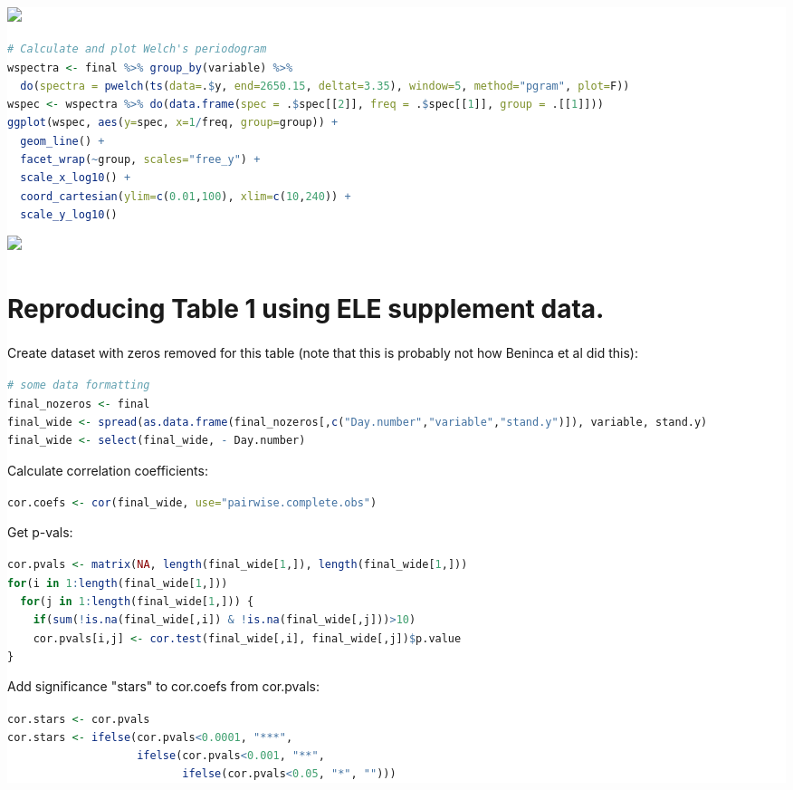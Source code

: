 ![](report_files/figure-html/unnamed-chunk-34-1.png)

```r
# Calculate and plot Welch's periodogram
wspectra <- final %>% group_by(variable) %>%
  do(spectra = pwelch(ts(data=.$y, end=2650.15, deltat=3.35), window=5, method="pgram", plot=F))
wspec <- wspectra %>% do(data.frame(spec = .$spec[[2]], freq = .$spec[[1]], group = .[[1]]))
ggplot(wspec, aes(y=spec, x=1/freq, group=group)) +
  geom_line() +
  facet_wrap(~group, scales="free_y") +
  scale_x_log10() +
  coord_cartesian(ylim=c(0.01,100), xlim=c(10,240)) +
  scale_y_log10()
```

![](report_files/figure-html/unnamed-chunk-34-2.png)

# Reproducing Table 1 using ELE supplement data.

Create dataset with zeros removed for this table (note that this is probably not how Beninca et al did this):

```r
# some data formatting
final_nozeros <- final
final_wide <- spread(as.data.frame(final_nozeros[,c("Day.number","variable","stand.y")]), variable, stand.y)
final_wide <- select(final_wide, - Day.number)
```

Calculate correlation coefficients:

```r
cor.coefs <- cor(final_wide, use="pairwise.complete.obs")
```

Get p-vals:

```r
cor.pvals <- matrix(NA, length(final_wide[1,]), length(final_wide[1,]))
for(i in 1:length(final_wide[1,]))
  for(j in 1:length(final_wide[1,])) {
    if(sum(!is.na(final_wide[,i]) & !is.na(final_wide[,j]))>10)
    cor.pvals[i,j] <- cor.test(final_wide[,i], final_wide[,j])$p.value
}
```

Add significance "stars" to cor.coefs from cor.pvals:

```r
cor.stars <- cor.pvals
cor.stars <- ifelse(cor.pvals<0.0001, "***",
                    ifelse(cor.pvals<0.001, "**",
                           ifelse(cor.pvals<0.05, "*", "")))
```
